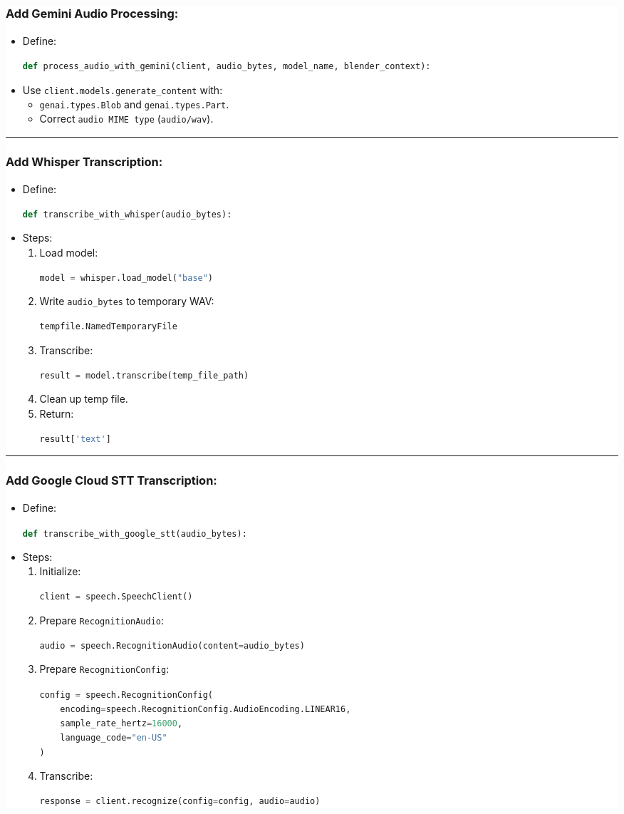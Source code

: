 
### Add Gemini Audio Processing:
- Define:
  ```python
  def process_audio_with_gemini(client, audio_bytes, model_name, blender_context):
  ```
- Use `client.models.generate_content` with:
  - `genai.types.Blob` and `genai.types.Part`.
  - Correct `audio MIME type` (`audio/wav`).

---

### Add Whisper Transcription:
- Define:
  ```python
  def transcribe_with_whisper(audio_bytes):
  ```
- Steps:
  1. Load model:
      ```python
      model = whisper.load_model("base")
      ```
  2. Write `audio_bytes` to temporary WAV:
      ```python
      tempfile.NamedTemporaryFile
      ```
  3. Transcribe:
      ```python
      result = model.transcribe(temp_file_path)
      ```
  4. Clean up temp file.
  5. Return:
      ```python
      result['text']
      ```

---

### Add Google Cloud STT Transcription:
- Define:
  ```python
  def transcribe_with_google_stt(audio_bytes):
  ```
- Steps:
  1. Initialize:
      ```python
      client = speech.SpeechClient()
      ```
  2. Prepare `RecognitionAudio`:
      ```python
      audio = speech.RecognitionAudio(content=audio_bytes)
      ```
  3. Prepare `RecognitionConfig`:
      ```python
      config = speech.RecognitionConfig(
          encoding=speech.RecognitionConfig.AudioEncoding.LINEAR16,
          sample_rate_hertz=16000,
          language_code="en-US"
      )
      ```
  4. Transcribe:
      ```python
      response = client.recognize(config=config, audio=audio)
      ```